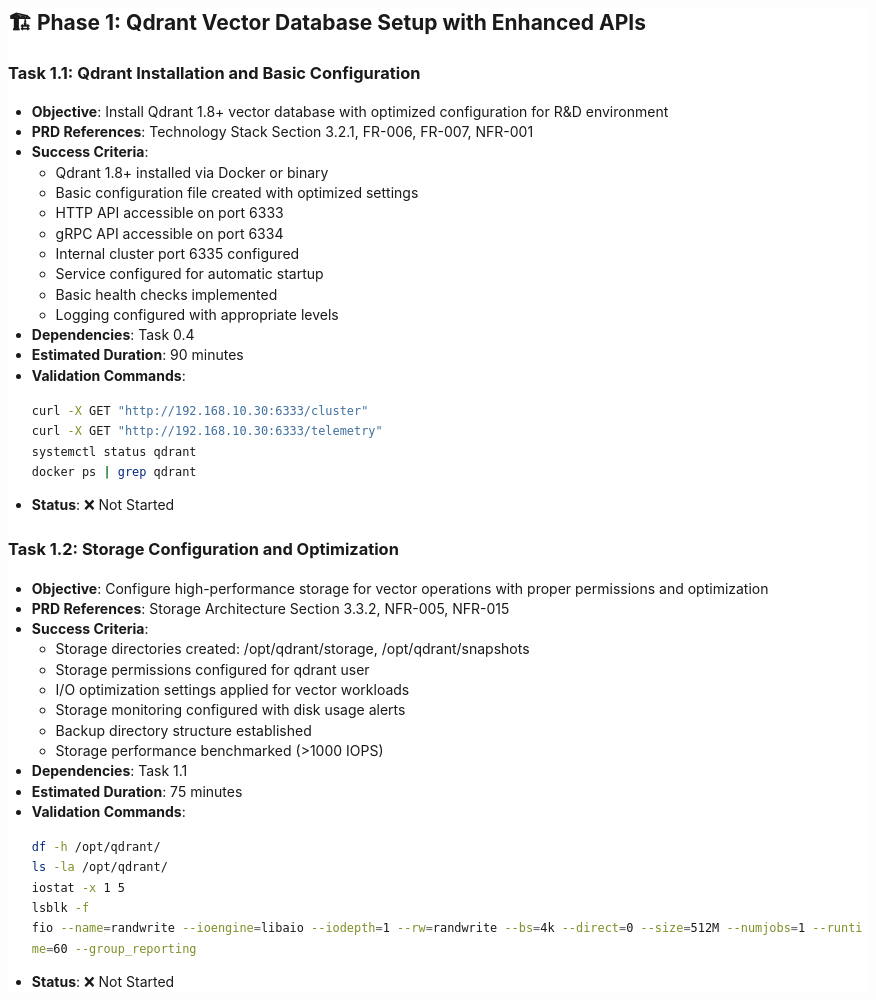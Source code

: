 
## 🏗️ Phase 1: Qdrant Vector Database Setup with Enhanced APIs

### Task 1.1: Qdrant Installation and Basic Configuration
- **Objective**: Install Qdrant 1.8+ vector database with optimized configuration for R&D environment
- **PRD References**: Technology Stack Section 3.2.1, FR-006, FR-007, NFR-001
- **Success Criteria**:
  - Qdrant 1.8+ installed via Docker or binary
  - Basic configuration file created with optimized settings
  - HTTP API accessible on port 6333
  - gRPC API accessible on port 6334
  - Internal cluster port 6335 configured
  - Service configured for automatic startup
  - Basic health checks implemented
  - Logging configured with appropriate levels
- **Dependencies**: Task 0.4
- **Estimated Duration**: 90 minutes
- **Validation Commands**: 
  ```bash
  curl -X GET "http://192.168.10.30:6333/cluster"
  curl -X GET "http://192.168.10.30:6333/telemetry"
  systemctl status qdrant
  docker ps | grep qdrant
  ```
- **Status**: ❌ Not Started

### Task 1.2: Storage Configuration and Optimization
- **Objective**: Configure high-performance storage for vector operations with proper permissions and optimization
- **PRD References**: Storage Architecture Section 3.3.2, NFR-005, NFR-015
- **Success Criteria**:
  - Storage directories created: /opt/qdrant/storage, /opt/qdrant/snapshots
  - Storage permissions configured for qdrant user
  - I/O optimization settings applied for vector workloads
  - Storage monitoring configured with disk usage alerts
  - Backup directory structure established
  - Storage performance benchmarked (>1000 IOPS)
- **Dependencies**: Task 1.1
- **Estimated Duration**: 75 minutes
- **Validation Commands**: 
  ```bash
  df -h /opt/qdrant/
  ls -la /opt/qdrant/
  iostat -x 1 5
  lsblk -f
  fio --name=randwrite --ioengine=libaio --iodepth=1 --rw=randwrite --bs=4k --direct=0 --size=512M --numjobs=1 --runtime=60 --group_reporting
  ```
- **Status**: ❌ Not Started
